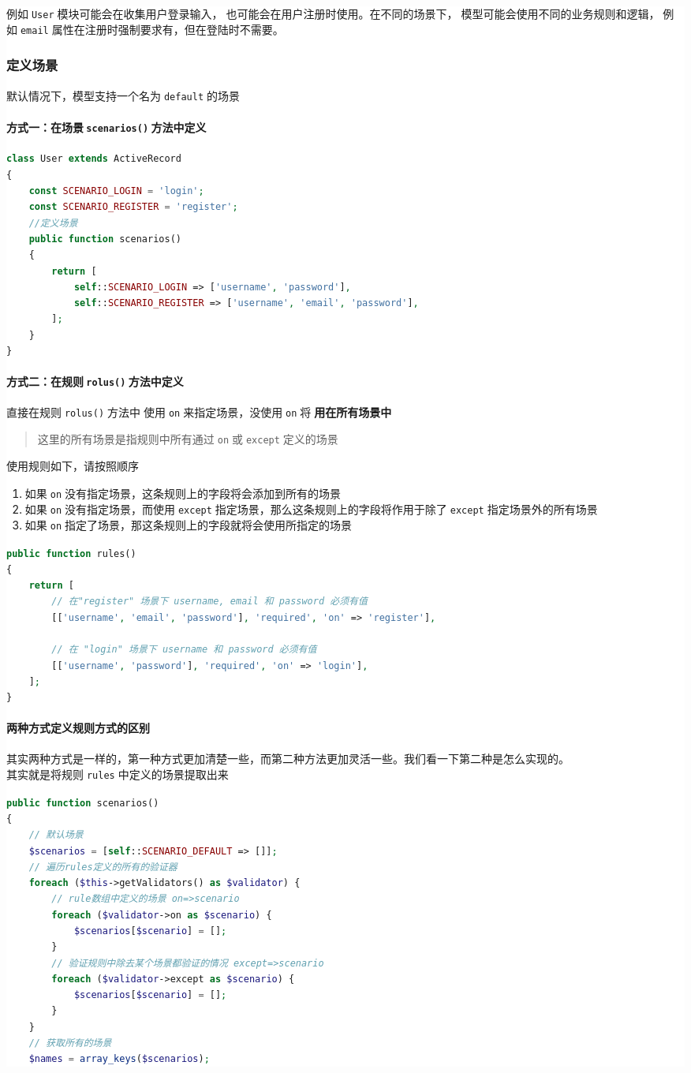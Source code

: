 例如 `User` 模块可能会在收集用户登录输入， 也可能会在用户注册时使用。在不同的场景下， 模型可能会使用不同的业务规则和逻辑， 例如 `email` 属性在注册时强制要求有，但在登陆时不需要。  

### 定义场景  
默认情况下，模型支持一个名为 `default` 的场景  

#### 方式一：在场景 `scenarios()` 方法中定义  
```php
class User extends ActiveRecord
{
    const SCENARIO_LOGIN = 'login';
    const SCENARIO_REGISTER = 'register';
    //定义场景  
    public function scenarios()
    {
        return [
            self::SCENARIO_LOGIN => ['username', 'password'],
            self::SCENARIO_REGISTER => ['username', 'email', 'password'],
        ];
    }
}
```
#### 方式二：在规则 `rolus()` 方法中定义
直接在规则 `rolus()` 方法中 使用 `on` 来指定场景，没使用 `on` 将 **用在所有场景中**    
> 这里的所有场景是指规则中所有通过 `on` 或 `except` 定义的场景  

使用规则如下，请按照顺序  
1. 如果 `on` 没有指定场景，这条规则上的字段将会添加到所有的场景  
2. 如果 `on` 没有指定场景，而使用 `except` 指定场景，那么这条规则上的字段将作用于除了 `except` 指定场景外的所有场景  
3. 如果 `on` 指定了场景，那这条规则上的字段就将会使用所指定的场景  

```php
public function rules()
{
    return [
        // 在"register" 场景下 username, email 和 password 必须有值
        [['username', 'email', 'password'], 'required', 'on' => 'register'],

        // 在 "login" 场景下 username 和 password 必须有值
        [['username', 'password'], 'required', 'on' => 'login'],
    ];
}
```
#### 两种方式定义规则方式的区别   
其实两种方式是一样的，第一种方式更加清楚一些，而第二种方法更加灵活一些。我们看一下第二种是怎么实现的。  
其实就是将规则 `rules` 中定义的场景提取出来
```php
public function scenarios()
{
    // 默认场景
    $scenarios = [self::SCENARIO_DEFAULT => []];
    // 遍历rules定义的所有的验证器
    foreach ($this->getValidators() as $validator) {
        // rule数组中定义的场景 on=>scenario
        foreach ($validator->on as $scenario) {
            $scenarios[$scenario] = [];
        }
        // 验证规则中除去某个场景都验证的情况 except=>scenario
        foreach ($validator->except as $scenario) {
            $scenarios[$scenario] = [];
        }
    }
    // 获取所有的场景
    $names = array_keys($scenarios);

```